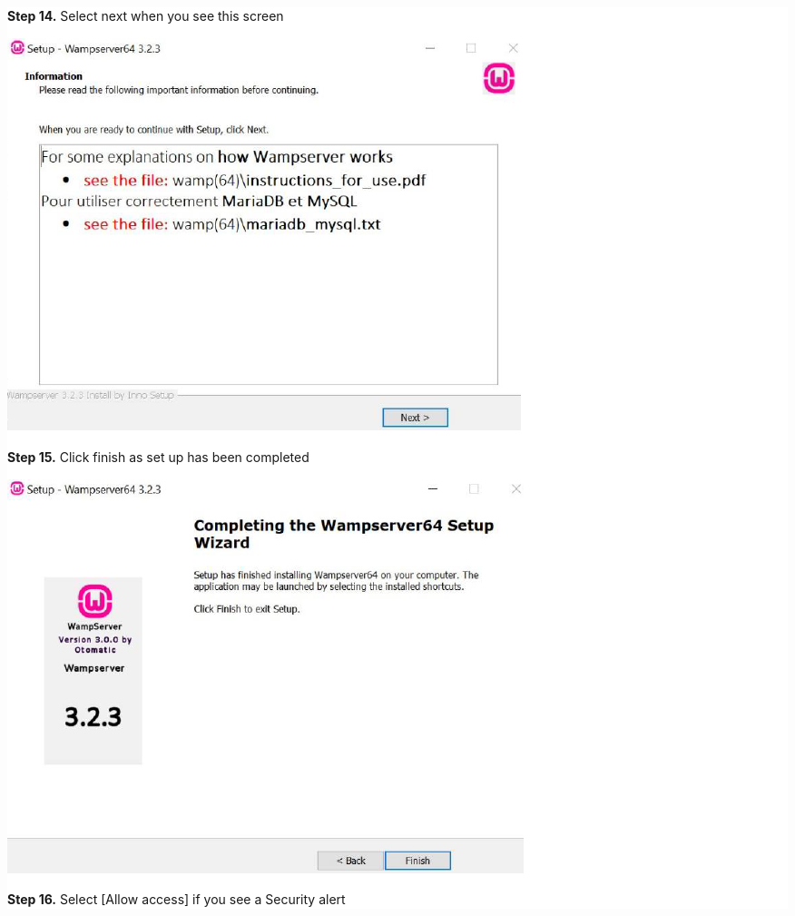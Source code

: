**Step 14.** Select next when you see this screen

![Wamp 13](images/readme/wamp13.png)

**Step 15.** Click finish as set up has been completed

![Wamp 14](images/readme/wamp14.png)

**Step 16.** Select [Allow access] if you see a Security alert
